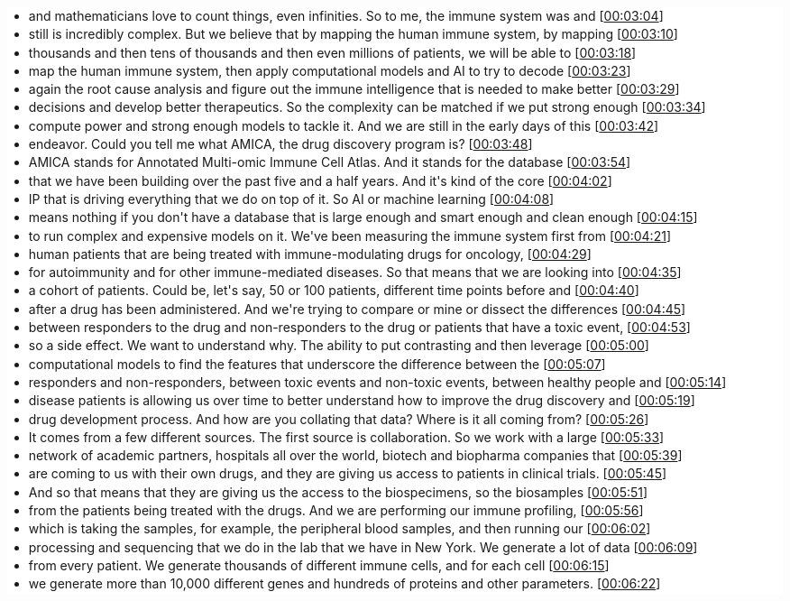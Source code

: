 *  and mathematicians love to count things, even infinities. So to me, the immune system was and [[00:03:04](https://www.youtube.com/watch?v=_ASTiEkLOUM&t=184.34s)]
*  still is incredibly complex. But we believe that by mapping the human immune system, by mapping [[00:03:10](https://www.youtube.com/watch?v=_ASTiEkLOUM&t=190.82000000000002s)]
*  thousands and then tens of thousands and then even millions of patients, we will be able to [[00:03:18](https://www.youtube.com/watch?v=_ASTiEkLOUM&t=198.26000000000002s)]
*  map the human immune system, then apply computational models and AI to try to decode [[00:03:23](https://www.youtube.com/watch?v=_ASTiEkLOUM&t=203.06s)]
*  again the root cause analysis and figure out the immune intelligence that is needed to make better [[00:03:29](https://www.youtube.com/watch?v=_ASTiEkLOUM&t=209.22s)]
*  decisions and develop better therapeutics. So the complexity can be matched if we put strong enough [[00:03:34](https://www.youtube.com/watch?v=_ASTiEkLOUM&t=214.98s)]
*  compute power and strong enough models to tackle it. And we are still in the early days of this [[00:03:42](https://www.youtube.com/watch?v=_ASTiEkLOUM&t=222.18s)]
*  endeavor. Could you tell me what AMICA, the drug discovery program is? [[00:03:48](https://www.youtube.com/watch?v=_ASTiEkLOUM&t=228.18s)]
*  AMICA stands for Annotated Multi-omic Immune Cell Atlas. And it stands for the database [[00:03:54](https://www.youtube.com/watch?v=_ASTiEkLOUM&t=234.42000000000002s)]
*  that we have been building over the past five and a half years. And it's kind of the core [[00:04:02](https://www.youtube.com/watch?v=_ASTiEkLOUM&t=242.74s)]
*  IP that is driving everything that we do on top of it. So AI or machine learning [[00:04:08](https://www.youtube.com/watch?v=_ASTiEkLOUM&t=248.34s)]
*  means nothing if you don't have a database that is large enough and smart enough and clean enough [[00:04:15](https://www.youtube.com/watch?v=_ASTiEkLOUM&t=255.06s)]
*  to run complex and expensive models on it. We've been measuring the immune system first from [[00:04:21](https://www.youtube.com/watch?v=_ASTiEkLOUM&t=261.38s)]
*  human patients that are being treated with immune-modulating drugs for oncology, [[00:04:29](https://www.youtube.com/watch?v=_ASTiEkLOUM&t=269.3s)]
*  for autoimmunity and for other immune-mediated diseases. So that means that we are looking into [[00:04:35](https://www.youtube.com/watch?v=_ASTiEkLOUM&t=275.38s)]
*  a cohort of patients. Could be, let's say, 50 or 100 patients, different time points before and [[00:04:40](https://www.youtube.com/watch?v=_ASTiEkLOUM&t=280.9s)]
*  after a drug has been administered. And we're trying to compare or mine or dissect the differences [[00:04:45](https://www.youtube.com/watch?v=_ASTiEkLOUM&t=285.62s)]
*  between responders to the drug and non-responders to the drug or patients that have a toxic event, [[00:04:53](https://www.youtube.com/watch?v=_ASTiEkLOUM&t=293.53999999999996s)]
*  so a side effect. We want to understand why. The ability to put contrasting and then leverage [[00:05:00](https://www.youtube.com/watch?v=_ASTiEkLOUM&t=300.17999999999995s)]
*  computational models to find the features that underscore the difference between the [[00:05:07](https://www.youtube.com/watch?v=_ASTiEkLOUM&t=307.86s)]
*  responders and non-responders, between toxic events and non-toxic events, between healthy people and [[00:05:14](https://www.youtube.com/watch?v=_ASTiEkLOUM&t=314.82s)]
*  disease patients is allowing us over time to better understand how to improve the drug discovery and [[00:05:19](https://www.youtube.com/watch?v=_ASTiEkLOUM&t=319.3s)]
*  drug development process. And how are you collating that data? Where is it all coming from? [[00:05:26](https://www.youtube.com/watch?v=_ASTiEkLOUM&t=326.5s)]
*  It comes from a few different sources. The first source is collaboration. So we work with a large [[00:05:33](https://www.youtube.com/watch?v=_ASTiEkLOUM&t=333.46000000000004s)]
*  network of academic partners, hospitals all over the world, biotech and biopharma companies that [[00:05:39](https://www.youtube.com/watch?v=_ASTiEkLOUM&t=339.22s)]
*  are coming to us with their own drugs, and they are giving us access to patients in clinical trials. [[00:05:45](https://www.youtube.com/watch?v=_ASTiEkLOUM&t=345.46000000000004s)]
*  And so that means that they are giving us the access to the biospecimens, so the biosamples [[00:05:51](https://www.youtube.com/watch?v=_ASTiEkLOUM&t=351.86s)]
*  from the patients being treated with the drugs. And we are performing our immune profiling, [[00:05:56](https://www.youtube.com/watch?v=_ASTiEkLOUM&t=356.5s)]
*  which is taking the samples, for example, the peripheral blood samples, and then running our [[00:06:02](https://www.youtube.com/watch?v=_ASTiEkLOUM&t=362.82s)]
*  processing and sequencing that we do in the lab that we have in New York. We generate a lot of data [[00:06:09](https://www.youtube.com/watch?v=_ASTiEkLOUM&t=369.54s)]
*  from every patient. We generate thousands of different immune cells, and for each cell [[00:06:15](https://www.youtube.com/watch?v=_ASTiEkLOUM&t=375.14s)]
*  we generate more than 10,000 different genes and hundreds of proteins and other parameters. [[00:06:22](https://www.youtube.com/watch?v=_ASTiEkLOUM&t=382.58s)]